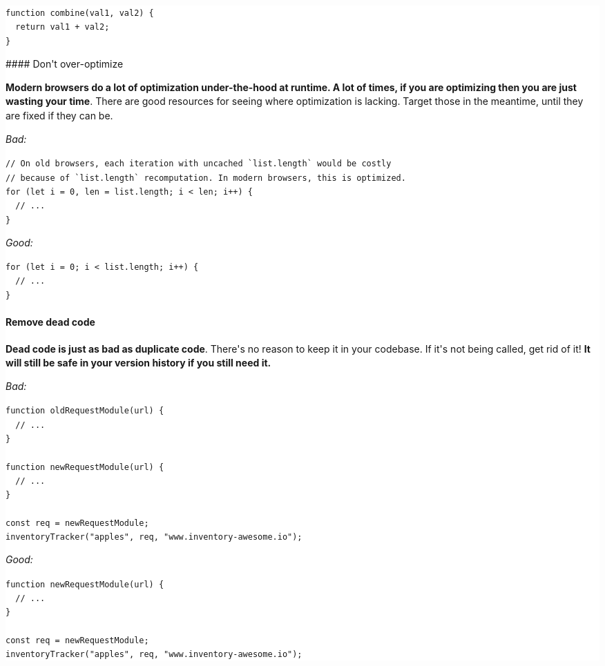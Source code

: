 ```
function combine(val1, val2) {
  return val1 + val2;
}
```


#### Don't over-optimize

**Modern browsers do a lot of optimization under-the-hood at runtime. A lot of times, if you are optimizing then you are just wasting your time**. There are good resources for seeing where optimization is lacking. Target those in the meantime, until they are fixed if they can be.

*Bad:*
```
// On old browsers, each iteration with uncached `list.length` would be costly
// because of `list.length` recomputation. In modern browsers, this is optimized.
for (let i = 0, len = list.length; i < len; i++) {
  // ...
}
```
*Good:*
```
for (let i = 0; i < list.length; i++) {
  // ...
}
```


#### Remove dead code

**Dead code is just as bad as duplicate code**. There's no reason to keep it in your codebase. If it's not being called, get rid of it! **It will still be safe in your version history if you still need it.**

*Bad:*

```
function oldRequestModule(url) {
  // ...
}

function newRequestModule(url) {
  // ...
}

const req = newRequestModule;
inventoryTracker("apples", req, "www.inventory-awesome.io");
```

*Good:*

```
function newRequestModule(url) {
  // ...
}

const req = newRequestModule;
inventoryTracker("apples", req, "www.inventory-awesome.io");
```

